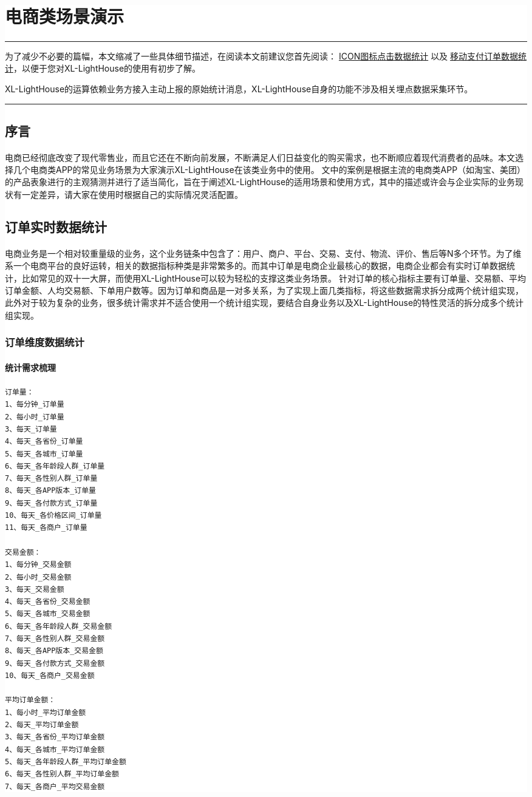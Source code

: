 # 电商类场景演示

---
为了减少不必要的篇幅，本文缩减了一些具体细节描述，在阅读本文前建议您首先阅读：
[ICON图标点击数据统计](/zh/helloworld/01.md) 以及 [移动支付订单数据统计](/zh/helloworld/02.md)，以便于您对XL-LightHouse的使用有初步了解。

XL-LightHouse的运算依赖业务方接入主动上报的原始统计消息，XL-LightHouse自身的功能不涉及相关埋点数据采集环节。

---
## 序言

电商已经彻底改变了现代零售业，而且它还在不断向前发展，不断满足人们日益变化的购买需求，也不断顺应着现代消费者的品味。本文选择几个电商类APP的常见业务场景为大家演示XL-LightHouse在该类业务中的使用。
文中的案例是根据主流的电商类APP（如淘宝、美团）的产品表象进行的主观猜测并进行了适当简化，旨在于阐述XL-LightHouse的适用场景和使用方式，其中的描述或许会与企业实际的业务现状有一定差异，请大家在使用时根据自己的实际情况灵活配置。

## 订单实时数据统计
电商业务是一个相对较重量级的业务，这个业务链条中包含了：用户、商户、平台、交易、支付、物流、评价、售后等N多个环节。为了维系一个电商平台的良好运转，相关的数据指标种类是非常繁多的。而其中订单是电商企业最核心的数据，电商企业都会有实时订单数据统计，比如常见的双十一大屏，而使用XL-LightHouse可以较为轻松的支撑这类业务场景。
针对订单的核心指标主要有订单量、交易额、平均订单金额、人均交易额、下单用户数等。因为订单和商品是一对多关系，为了实现上面几类指标，将这些数据需求拆分成两个统计组实现，此外对于较为复杂的业务，很多统计需求并不适合使用一个统计组实现，要结合自身业务以及XL-LightHouse的特性灵活的拆分成多个统计组实现。

### 订单维度数据统计

#### 统计需求梳理

```
订单量：
1、每分钟_订单量
2、每小时_订单量
3、每天_订单量
4、每天_各省份_订单量
5、每天_各城市_订单量
6、每天_各年龄段人群_订单量
7、每天_各性别人群_订单量
8、每天_各APP版本_订单量
9、每天_各付款方式_订单量
10、每天_各价格区间_订单量
11、每天_各商户_订单量

交易金额：
1、每分钟_交易金额
2、每小时_交易金额
3、每天_交易金额
4、每天_各省份_交易金额
5、每天_各城市_交易金额
6、每天_各年龄段人群_交易金额
7、每天_各性别人群_交易金额
8、每天_各APP版本_交易金额
9、每天_各付款方式_交易金额
10、每天_各商户_交易金额

平均订单金额：
1、每小时_平均订单金额
2、每天_平均订单金额
3、每天_各省份_平均订单金额
4、每天_各城市_平均订单金额
5、每天_各年龄段人群_平均订单金额
6、每天_各性别人群_平均订单金额
7、每天_各商户_平均交易金额

```